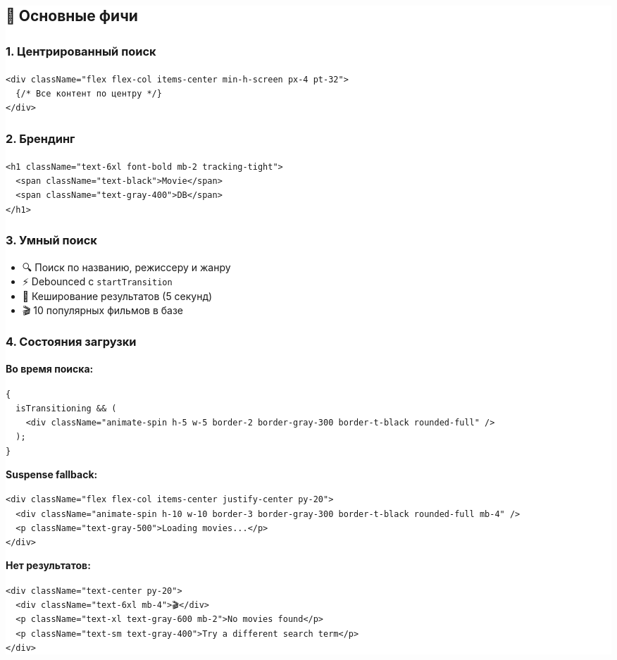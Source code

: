 ## 🎯 Основные фичи

### 1. Центрированный поиск

```tsx
<div className="flex flex-col items-center min-h-screen px-4 pt-32">
  {/* Все контент по центру */}
</div>
```

### 2. Брендинг

```tsx
<h1 className="text-6xl font-bold mb-2 tracking-tight">
  <span className="text-black">Movie</span>
  <span className="text-gray-400">DB</span>
</h1>
```

### 3. Умный поиск

- 🔍 Поиск по названию, режиссеру и жанру
- ⚡ Debounced с `startTransition`
- 💾 Кеширование результатов (5 секунд)
- 🎬 10 популярных фильмов в базе

### 4. Состояния загрузки

**Во время поиска:**

```tsx
{
  isTransitioning && (
    <div className="animate-spin h-5 w-5 border-2 border-gray-300 border-t-black rounded-full" />
  );
}
```

**Suspense fallback:**

```tsx
<div className="flex flex-col items-center justify-center py-20">
  <div className="animate-spin h-10 w-10 border-3 border-gray-300 border-t-black rounded-full mb-4" />
  <p className="text-gray-500">Loading movies...</p>
</div>
```

**Нет результатов:**

```tsx
<div className="text-center py-20">
  <div className="text-6xl mb-4">🎬</div>
  <p className="text-xl text-gray-600 mb-2">No movies found</p>
  <p className="text-sm text-gray-400">Try a different search term</p>
</div>
```
